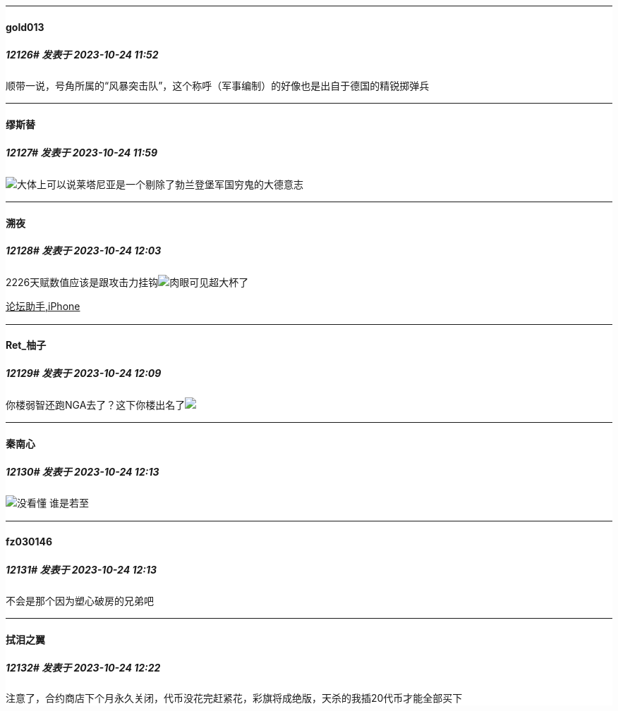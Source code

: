 *****

####  gold013  
##### 12126#       发表于 2023-10-24 11:52

顺带一说，号角所属的“风暴突击队”，这个称呼（军事编制）的好像也是出自于德国的精锐掷弹兵


*****

####  缪斯替  
##### 12127#       发表于 2023-10-24 11:59

<img src="https://static.saraba1st.com/image/smiley/face2017/067.png" referrerpolicy="no-referrer">大体上可以说莱塔尼亚是一个剔除了勃兰登堡军国穷鬼的大德意志


*****

####  溯夜  
##### 12128#       发表于 2023-10-24 12:03

2226天赋数值应该是跟攻击力挂钩<img src="https://static.saraba1st.com/image/smiley/face2017/026.png" referrerpolicy="no-referrer">肉眼可见超大杯了

[论坛助手,iPhone](https://bbs.saraba1st.com/2b/forum.php?mod=viewthread&amp;tid=2029836)

*****

####  Ret_柚子  
##### 12129#       发表于 2023-10-24 12:09

你楼弱智还跑NGA去了？这下你楼出名了<img src="https://static.saraba1st.com/image/smiley/face2017/145.png" referrerpolicy="no-referrer">


*****

####  秦南心  
##### 12130#       发表于 2023-10-24 12:13

<img src="https://static.saraba1st.com/image/smiley/face2017/245.png" referrerpolicy="no-referrer">没看懂 谁是若至

*****

####  fz030146  
##### 12131#       发表于 2023-10-24 12:13

不会是那个因为塑心破房的兄弟吧

*****

####  拭泪之翼  
##### 12132#       发表于 2023-10-24 12:22

注意了，合约商店下个月永久关闭，代币没花完赶紧花，彩旗将成绝版，天杀的我插20代币才能全部买下
